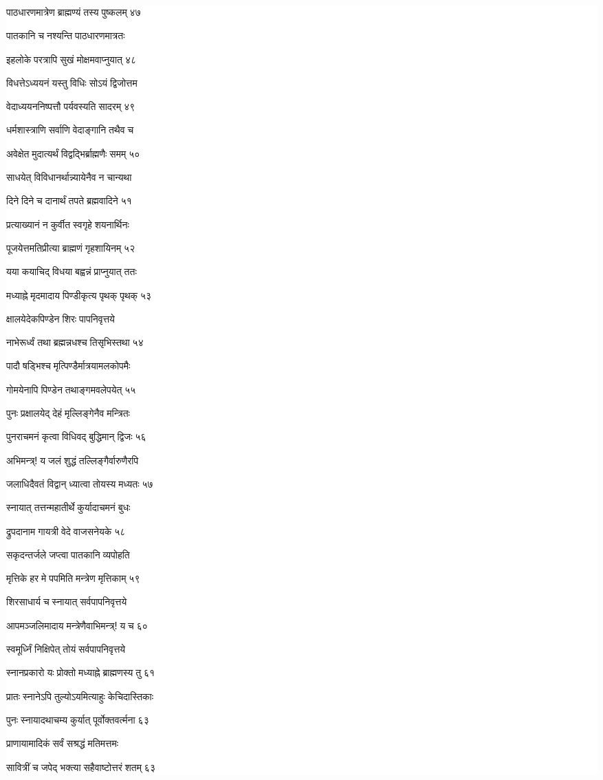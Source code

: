 पाठधारणमात्रेण ब्राह्मण्यं तस्य पुष्कलम् ४७

पातकानि च नश्यन्ति पाठधारणमात्रतः 

इहलोके परत्रापि सुखं मोक्षमवाप्नुयात् ४८

विधत्तेऽध्ययनं यस्तु विधिः सोऽयं द्विजोत्तम 

वेदाध्ययननिष्पत्तौ पर्यवस्यति सादरम् ४९

धर्मशास्त्राणि सर्वाणि वेदाङ्गानि तथैव च 

अवेक्षेत मुदात्यर्थं विद्वद्भिर्ब्राह्मणैः समम् ५०

साधयेत् विविधानर्थान्न्यायेनैव न चान्यथा 

दिने दिने च दानार्थं तपते ब्रह्मवादिने ५१

प्रत्याख्यानं न कुर्वीत स्वगृहे शयनार्थिनः 

पूजयेत्तमतिप्रीत्या ब्राह्मणं गृहशायिनम् ५२

यया कयाचिद् विधया बह्वन्नं प्राप्नुयात् ततः 

मध्याह्ने मृदमादाय पिण्डीकृत्य पृथक् पृथक् ५३

क्षालयेदेकपिण्डेन शिरः पापनिवृत्तये 

नाभेरूर्ध्वं तथा ब्रह्मन्नधश्च तिसृभिस्तथा ५४

पादौ षड्भिश्च मृत्पिण्डैर्मात्रयामलकोपमैः 

गोमयेनापि पिण्डेन तथाङ्गमवलेपयेत् ५५

पुनः प्रक्षालयेद् देहं मृल्लिङ्गेनैव मन्त्रितः 

पुनराचमनं कृत्वा विधिवद् बुद्धिमान् द्विजः ५६

अभिमन्त्र्\! य जलं शुद्धं तल्लिङ्गैर्वारुणैरपि 

जलाधिदैवतं विद्वान् ध्यात्वा तोयस्य मध्यतः ५७

स्नायात् तत्तन्महातीर्थे कुर्यादाचमनं बुधः 

द्रुपदानाम गायत्री वेदे वाजसनेयके ५८

सकृदन्तर्जले जप्त्वा पातकानि व्यपोहति 

मृत्तिके हर मे पपमिति मन्त्रेण मृत्तिकाम् ५९

शिरसाधार्य च स्नायात् सर्वपापनिवृत्तये 

आपमञ्जलिमादाय मन्त्रेणैवाभिमन्त्र्\! य च ६०

स्वमूर्ध्निं निक्षिपेत् तोयं सर्वपापनिवृत्तये 

स्नानप्रकारो यः प्रोक्तो मध्याह्ने ब्राह्मणस्य तु ६१

प्रातः स्नानेऽपि तुल्योऽयमित्याहुः केचिदास्तिकाः 

पुनः स्नायादथाचम्य कुर्यात् पूर्वोक्तवर्त्मना ६३

प्राणायामादिकं सर्वं सश्रद्धं मतिमत्तमः 

सावित्रीं च जपेद् भक्त्या सहैवाष्टोत्तरं शतम् ६३

